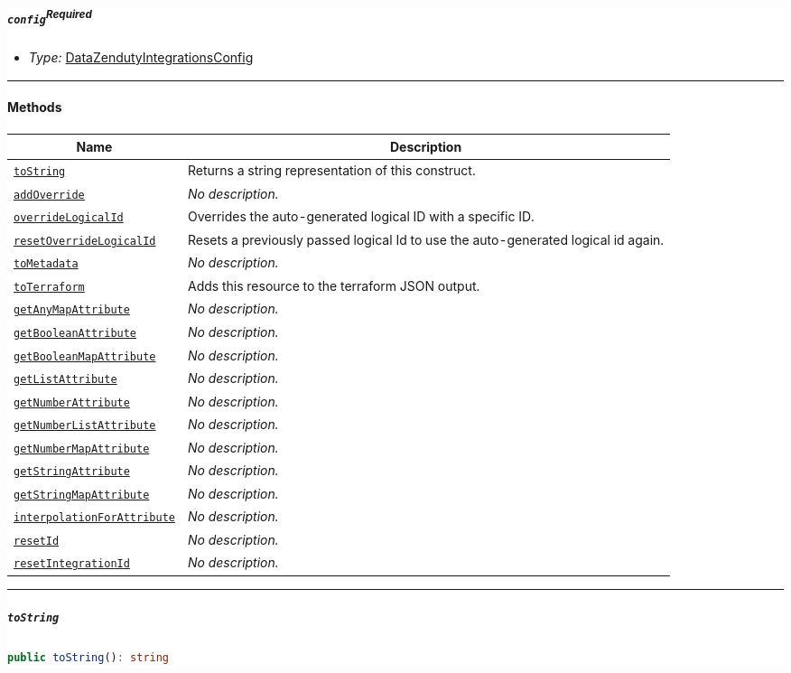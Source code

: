 
##### `config`<sup>Required</sup> <a name="config" id="@skeptools/provider-zenduty.dataZendutyIntegrations.DataZendutyIntegrations.Initializer.parameter.config"></a>

- *Type:* <a href="#@skeptools/provider-zenduty.dataZendutyIntegrations.DataZendutyIntegrationsConfig">DataZendutyIntegrationsConfig</a>

---

#### Methods <a name="Methods" id="Methods"></a>

| **Name** | **Description** |
| --- | --- |
| <code><a href="#@skeptools/provider-zenduty.dataZendutyIntegrations.DataZendutyIntegrations.toString">toString</a></code> | Returns a string representation of this construct. |
| <code><a href="#@skeptools/provider-zenduty.dataZendutyIntegrations.DataZendutyIntegrations.addOverride">addOverride</a></code> | *No description.* |
| <code><a href="#@skeptools/provider-zenduty.dataZendutyIntegrations.DataZendutyIntegrations.overrideLogicalId">overrideLogicalId</a></code> | Overrides the auto-generated logical ID with a specific ID. |
| <code><a href="#@skeptools/provider-zenduty.dataZendutyIntegrations.DataZendutyIntegrations.resetOverrideLogicalId">resetOverrideLogicalId</a></code> | Resets a previously passed logical Id to use the auto-generated logical id again. |
| <code><a href="#@skeptools/provider-zenduty.dataZendutyIntegrations.DataZendutyIntegrations.toMetadata">toMetadata</a></code> | *No description.* |
| <code><a href="#@skeptools/provider-zenduty.dataZendutyIntegrations.DataZendutyIntegrations.toTerraform">toTerraform</a></code> | Adds this resource to the terraform JSON output. |
| <code><a href="#@skeptools/provider-zenduty.dataZendutyIntegrations.DataZendutyIntegrations.getAnyMapAttribute">getAnyMapAttribute</a></code> | *No description.* |
| <code><a href="#@skeptools/provider-zenduty.dataZendutyIntegrations.DataZendutyIntegrations.getBooleanAttribute">getBooleanAttribute</a></code> | *No description.* |
| <code><a href="#@skeptools/provider-zenduty.dataZendutyIntegrations.DataZendutyIntegrations.getBooleanMapAttribute">getBooleanMapAttribute</a></code> | *No description.* |
| <code><a href="#@skeptools/provider-zenduty.dataZendutyIntegrations.DataZendutyIntegrations.getListAttribute">getListAttribute</a></code> | *No description.* |
| <code><a href="#@skeptools/provider-zenduty.dataZendutyIntegrations.DataZendutyIntegrations.getNumberAttribute">getNumberAttribute</a></code> | *No description.* |
| <code><a href="#@skeptools/provider-zenduty.dataZendutyIntegrations.DataZendutyIntegrations.getNumberListAttribute">getNumberListAttribute</a></code> | *No description.* |
| <code><a href="#@skeptools/provider-zenduty.dataZendutyIntegrations.DataZendutyIntegrations.getNumberMapAttribute">getNumberMapAttribute</a></code> | *No description.* |
| <code><a href="#@skeptools/provider-zenduty.dataZendutyIntegrations.DataZendutyIntegrations.getStringAttribute">getStringAttribute</a></code> | *No description.* |
| <code><a href="#@skeptools/provider-zenduty.dataZendutyIntegrations.DataZendutyIntegrations.getStringMapAttribute">getStringMapAttribute</a></code> | *No description.* |
| <code><a href="#@skeptools/provider-zenduty.dataZendutyIntegrations.DataZendutyIntegrations.interpolationForAttribute">interpolationForAttribute</a></code> | *No description.* |
| <code><a href="#@skeptools/provider-zenduty.dataZendutyIntegrations.DataZendutyIntegrations.resetId">resetId</a></code> | *No description.* |
| <code><a href="#@skeptools/provider-zenduty.dataZendutyIntegrations.DataZendutyIntegrations.resetIntegrationId">resetIntegrationId</a></code> | *No description.* |

---

##### `toString` <a name="toString" id="@skeptools/provider-zenduty.dataZendutyIntegrations.DataZendutyIntegrations.toString"></a>

```typescript
public toString(): string
```
